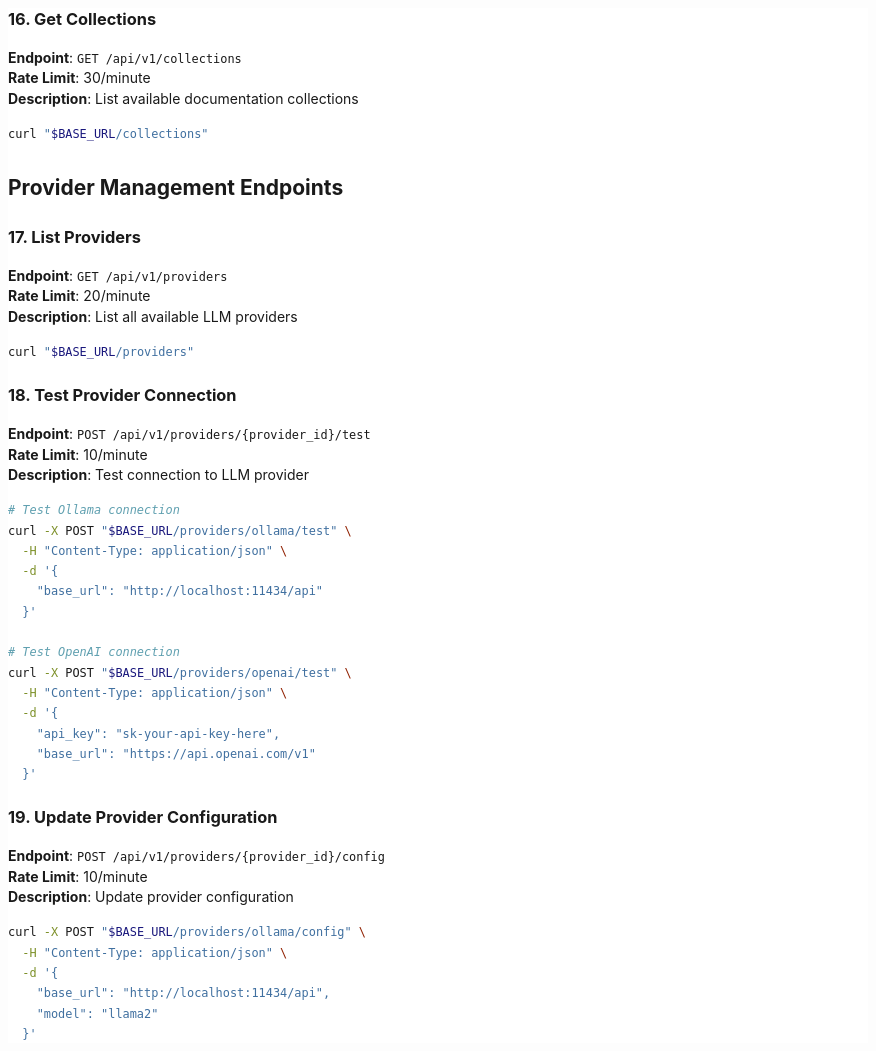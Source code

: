 ### 16. Get Collections
**Endpoint**: `GET /api/v1/collections`  
**Rate Limit**: 30/minute  
**Description**: List available documentation collections

```bash
curl "$BASE_URL/collections"
```

## Provider Management Endpoints

### 17. List Providers
**Endpoint**: `GET /api/v1/providers`  
**Rate Limit**: 20/minute  
**Description**: List all available LLM providers

```bash
curl "$BASE_URL/providers"
```

### 18. Test Provider Connection
**Endpoint**: `POST /api/v1/providers/{provider_id}/test`  
**Rate Limit**: 10/minute  
**Description**: Test connection to LLM provider

```bash
# Test Ollama connection
curl -X POST "$BASE_URL/providers/ollama/test" \
  -H "Content-Type: application/json" \
  -d '{
    "base_url": "http://localhost:11434/api"
  }'

# Test OpenAI connection
curl -X POST "$BASE_URL/providers/openai/test" \
  -H "Content-Type: application/json" \
  -d '{
    "api_key": "sk-your-api-key-here",
    "base_url": "https://api.openai.com/v1"
  }'
```

### 19. Update Provider Configuration
**Endpoint**: `POST /api/v1/providers/{provider_id}/config`  
**Rate Limit**: 10/minute  
**Description**: Update provider configuration

```bash
curl -X POST "$BASE_URL/providers/ollama/config" \
  -H "Content-Type: application/json" \
  -d '{
    "base_url": "http://localhost:11434/api",
    "model": "llama2"
  }'
```
